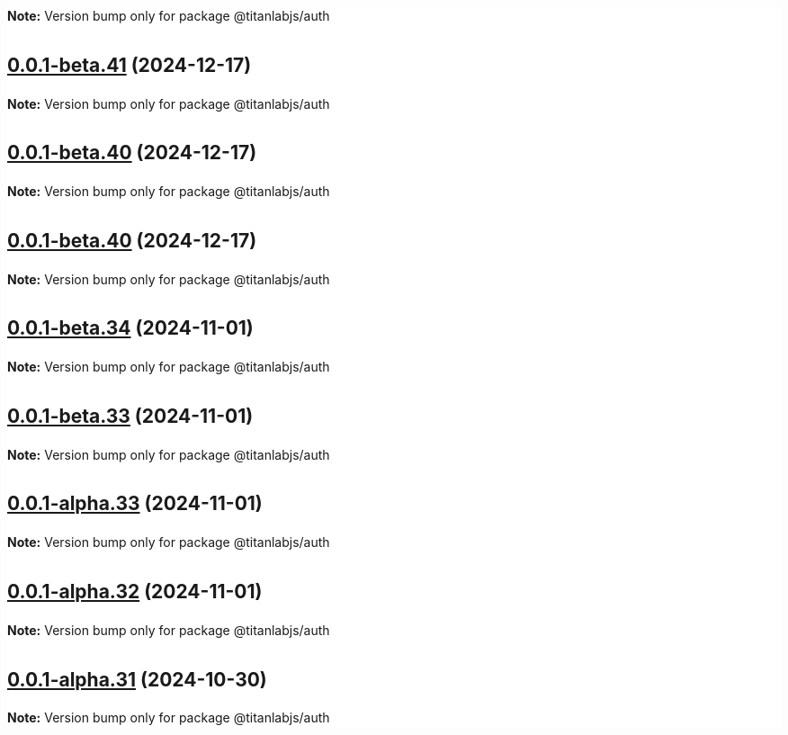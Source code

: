 **Note:** Version bump only for package @titanlabjs/auth

## [0.0.1-beta.41](https://github.com/hyperweb-io/titanlabjs/compare/@titanlabjs/auth@0.0.1-beta.40...@titanlabjs/auth@0.0.1-beta.41) (2024-12-17)

**Note:** Version bump only for package @titanlabjs/auth

## [0.0.1-beta.40](https://github.com/hyperweb-io/titanlabjs/compare/@titanlabjs/auth@0.0.1-beta.40...@titanlabjs/auth@0.0.1-beta.40) (2024-12-17)

**Note:** Version bump only for package @titanlabjs/auth

## [0.0.1-beta.40](https://github.com/hyperweb-io/titanlabjs/compare/@titanlabjs/auth@0.0.1-beta.34...@titanlabjs/auth@0.0.1-beta.40) (2024-12-17)

**Note:** Version bump only for package @titanlabjs/auth

## [0.0.1-beta.34](https://github.com/hyperweb-io/titanlabjs/compare/@titanlabjs/auth@0.0.1-beta.33...@titanlabjs/auth@0.0.1-beta.34) (2024-11-01)

**Note:** Version bump only for package @titanlabjs/auth

## [0.0.1-beta.33](https://github.com/hyperweb-io/titanlabjs/compare/@titanlabjs/auth@0.0.1-alpha.33...@titanlabjs/auth@0.0.1-beta.33) (2024-11-01)

**Note:** Version bump only for package @titanlabjs/auth

## [0.0.1-alpha.33](https://github.com/hyperweb-io/titanlabjs/compare/@titanlabjs/auth@0.0.1-alpha.32...@titanlabjs/auth@0.0.1-alpha.33) (2024-11-01)

**Note:** Version bump only for package @titanlabjs/auth

## [0.0.1-alpha.32](https://github.com/hyperweb-io/titanlabjs/compare/@titanlabjs/auth@0.0.1-alpha.31...@titanlabjs/auth@0.0.1-alpha.32) (2024-11-01)

**Note:** Version bump only for package @titanlabjs/auth

## [0.0.1-alpha.31](https://github.com/hyperweb-io/titanlabjs/compare/@titanlabjs/auth@0.0.1-alpha.30...@titanlabjs/auth@0.0.1-alpha.31) (2024-10-30)

**Note:** Version bump only for package @titanlabjs/auth
